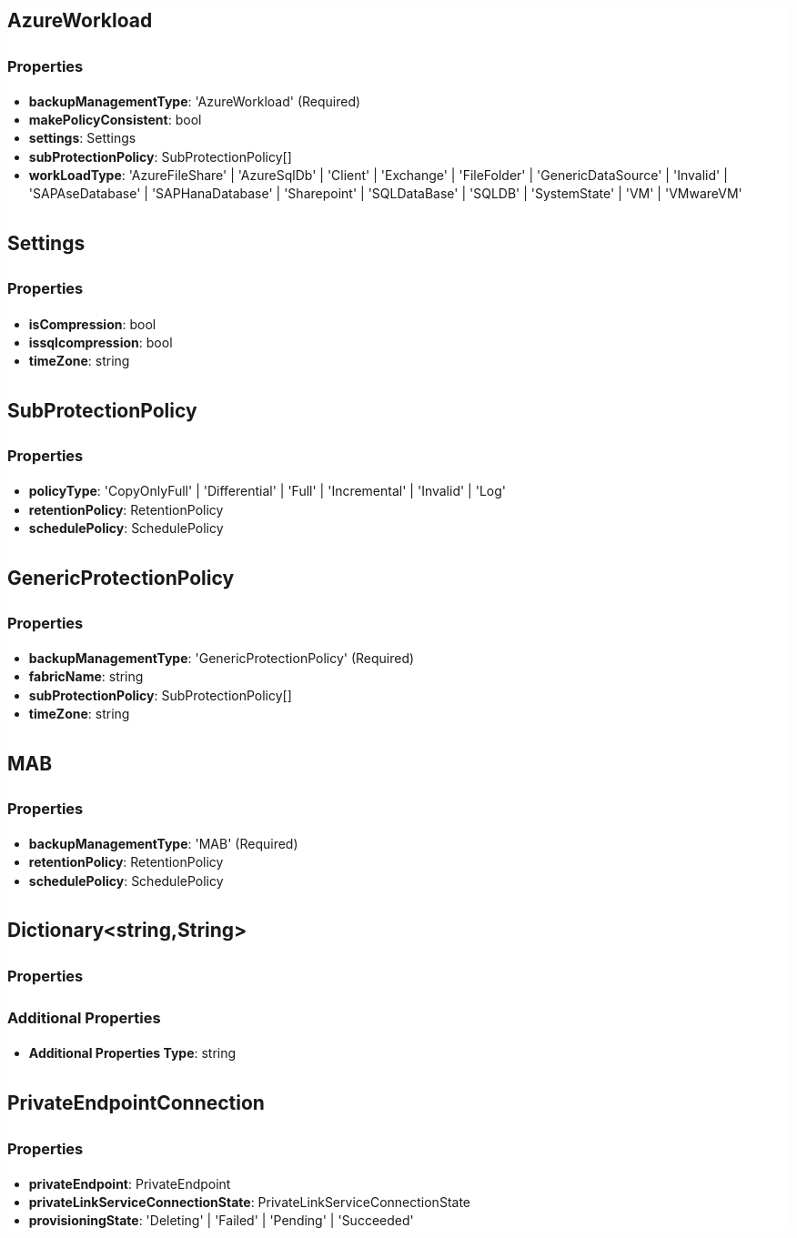 ## AzureWorkload
### Properties
* **backupManagementType**: 'AzureWorkload' (Required)
* **makePolicyConsistent**: bool
* **settings**: Settings
* **subProtectionPolicy**: SubProtectionPolicy[]
* **workLoadType**: 'AzureFileShare' | 'AzureSqlDb' | 'Client' | 'Exchange' | 'FileFolder' | 'GenericDataSource' | 'Invalid' | 'SAPAseDatabase' | 'SAPHanaDatabase' | 'Sharepoint' | 'SQLDataBase' | 'SQLDB' | 'SystemState' | 'VM' | 'VMwareVM'

## Settings
### Properties
* **isCompression**: bool
* **issqlcompression**: bool
* **timeZone**: string

## SubProtectionPolicy
### Properties
* **policyType**: 'CopyOnlyFull' | 'Differential' | 'Full' | 'Incremental' | 'Invalid' | 'Log'
* **retentionPolicy**: RetentionPolicy
* **schedulePolicy**: SchedulePolicy

## GenericProtectionPolicy
### Properties
* **backupManagementType**: 'GenericProtectionPolicy' (Required)
* **fabricName**: string
* **subProtectionPolicy**: SubProtectionPolicy[]
* **timeZone**: string

## MAB
### Properties
* **backupManagementType**: 'MAB' (Required)
* **retentionPolicy**: RetentionPolicy
* **schedulePolicy**: SchedulePolicy

## Dictionary<string,String>
### Properties
### Additional Properties
* **Additional Properties Type**: string

## PrivateEndpointConnection
### Properties
* **privateEndpoint**: PrivateEndpoint
* **privateLinkServiceConnectionState**: PrivateLinkServiceConnectionState
* **provisioningState**: 'Deleting' | 'Failed' | 'Pending' | 'Succeeded'
